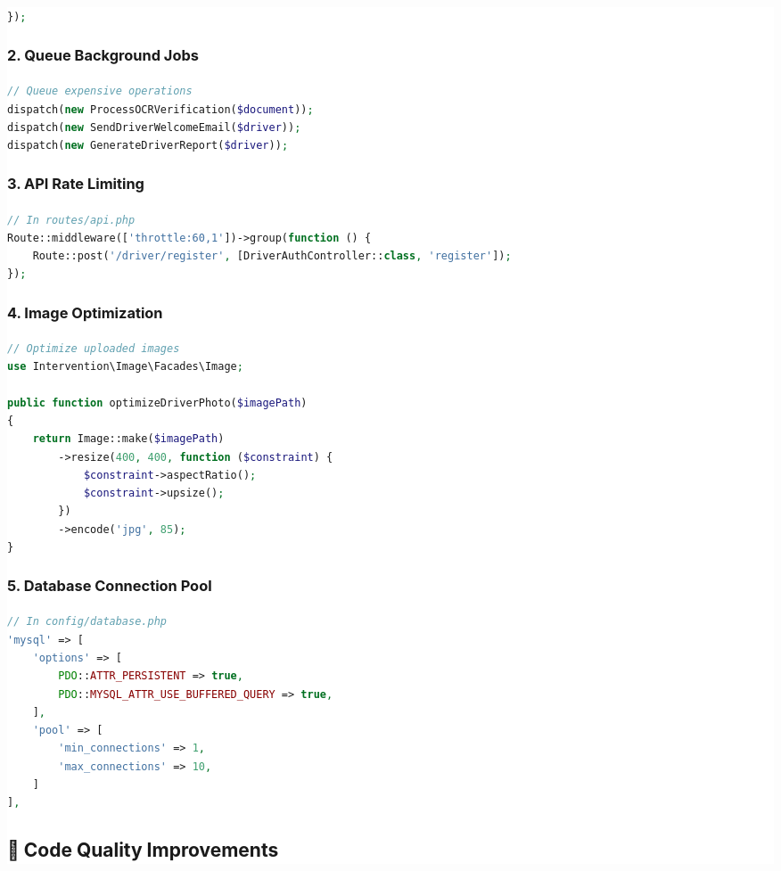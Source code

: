 ```php
});
```

### 2. Queue Background Jobs
```php
// Queue expensive operations
dispatch(new ProcessOCRVerification($document));
dispatch(new SendDriverWelcomeEmail($driver));
dispatch(new GenerateDriverReport($driver));
```

### 3. API Rate Limiting
```php
// In routes/api.php
Route::middleware(['throttle:60,1'])->group(function () {
    Route::post('/driver/register', [DriverAuthController::class, 'register']);
});
```

### 4. Image Optimization
```php
// Optimize uploaded images
use Intervention\Image\Facades\Image;

public function optimizeDriverPhoto($imagePath)
{
    return Image::make($imagePath)
        ->resize(400, 400, function ($constraint) {
            $constraint->aspectRatio();
            $constraint->upsize();
        })
        ->encode('jpg', 85);
}
```

### 5. Database Connection Pool
```php
// In config/database.php
'mysql' => [
    'options' => [
        PDO::ATTR_PERSISTENT => true,
        PDO::MYSQL_ATTR_USE_BUFFERED_QUERY => true,
    ],
    'pool' => [
        'min_connections' => 1,
        'max_connections' => 10,
    ]
],
```

## 🔧 Code Quality Improvements
